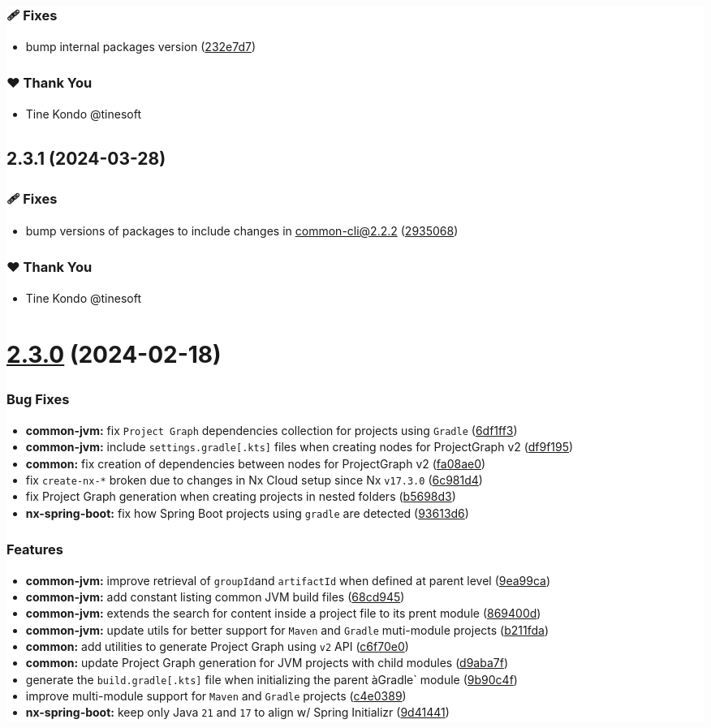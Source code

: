
### 🩹 Fixes

- bump internal packages version ([232e7d7](https://github.com/tinesoft/nxrocks/commit/232e7d7))


### ❤️  Thank You

- Tine Kondo @tinesoft

## 2.3.1 (2024-03-28)


### 🩹 Fixes

- bump versions of packages to include changes in common-cli@2.2.2 ([2935068](https://github.com/tinesoft/nxrocks/commit/2935068))


### ❤️  Thank You

- Tine Kondo @tinesoft

# [2.3.0](https://github.com/tinesoft/nxrocks/compare/create-nx-spring-boot/v2.2.2...create-nx-spring-boot/v2.3.0) (2024-02-18)


### Bug Fixes

* **common-jvm:** fix `Project Graph` dependencies collection for projects using `Gradle` ([6df1ff3](https://github.com/tinesoft/nxrocks/commit/6df1ff30ebcc516c21b654d5c5a3bb7107bfd732))
* **common-jvm:** include `settings.gradle[.kts]` files when creating nodes for ProjectGraph v2 ([df9f195](https://github.com/tinesoft/nxrocks/commit/df9f195df0dbaaa332b50122c73b452a09e85b08))
* **common:** fix creation of dependencies between  nodes for ProjectGraph v2 ([fa08ae0](https://github.com/tinesoft/nxrocks/commit/fa08ae0517982d7e11086137abd4098efde9f788))
* fix `create-nx-*` broken due to changes in Nx Cloud setup since Nx `v17.3.0` ([6c981d4](https://github.com/tinesoft/nxrocks/commit/6c981d4a75e6b53bd595642e8087496b246edcbd))
* fix Project Graph generation when creating projects in nested folders ([b5698d3](https://github.com/tinesoft/nxrocks/commit/b5698d359b66d99a8e56d20798912a0dc66e598b))
* **nx-spring-boot:**  fix how Spring Boot projects using `gradle` are detected ([93613d6](https://github.com/tinesoft/nxrocks/commit/93613d61ae6037993fb6c7f572ef32773fda156a))


### Features

* **common-jvm:**  improve retrieval of `groupId`and `artifactId` when defined at parent level ([9ea99ca](https://github.com/tinesoft/nxrocks/commit/9ea99cafe6f13eeb86ea2e09f0de16af9bc344c6))
* **common-jvm:** add constant listing common JVM build files ([68cd945](https://github.com/tinesoft/nxrocks/commit/68cd94599cef3cb6922526e8ecc34296b5cf426e))
* **common-jvm:** extends the search for content inside a project file to its prent module ([869400d](https://github.com/tinesoft/nxrocks/commit/869400d4309fd180051f30d81a6592578d20a43c))
* **common-jvm:** update utils for better support for `Maven` and `Gradle` muti-module projects ([b211fda](https://github.com/tinesoft/nxrocks/commit/b211fdaf09a978e991c1222338d128da463e633b))
* **common:** add utilities to generate Project Graph using `v2` API ([c6f70e0](https://github.com/tinesoft/nxrocks/commit/c6f70e0c4fc8ee9fe235dba05e14e453c3617b90))
* **common:** update Project Graph generation for JVM projects with child modules ([d9aba7f](https://github.com/tinesoft/nxrocks/commit/d9aba7fee887945240765a05275c3120e061be94))
* generate the `build.gradle[.kts]` file when initializing the parent àGradle` module ([9b90c4f](https://github.com/tinesoft/nxrocks/commit/9b90c4f869418fc81b65f1c281d846cbd2d39475))
* improve multi-module support for `Maven` and `Gradle` projects ([c4e0389](https://github.com/tinesoft/nxrocks/commit/c4e0389b0c166a4c74d1d5202183b155a4064c5c))
* **nx-spring-boot:** keep only  Java `21` and `17` to align w/ Spring Initializr ([9d41441](https://github.com/tinesoft/nxrocks/commit/9d41441ccd1efa776ed87ffa65030713a361de79))